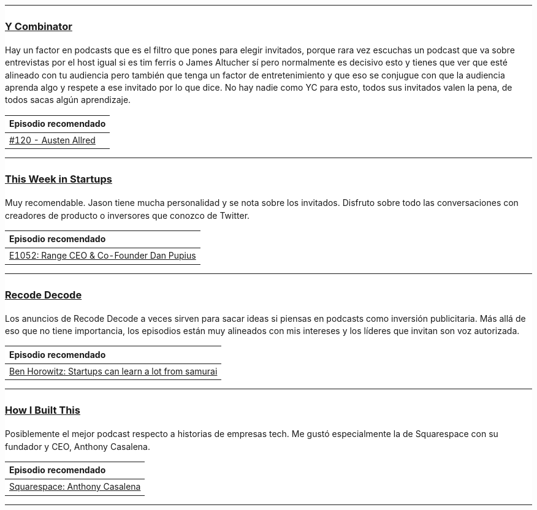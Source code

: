 * * *

### [Y Combinator](https://www.breaker.audio/y-combinator)

Hay un factor en podcasts que es el filtro que pones para elegir invitados, porque rara vez escuchas un podcast que va sobre entrevistas por el host igual si es tim ferris o James Altucher sí pero normalmente es decisivo esto y tienes que ver que esté alineado con tu audiencia pero también que tenga un factor de entretenimiento y que eso se conjugue con que la audiencia aprenda algo y respete a ese invitado por lo que dice. No hay nadie como YC para esto, todos sus invitados valen la pena, de todos sacas algún aprendizaje.

| Episodio recomendado       |         
|:-------------|
| [#120 - Austen Allred](https://www.breaker.audio/y-combinator/e/45165218)

* * *

### [This Week in Startups](https://www.breaker.audio/this-week-in-startups-audio)

Muy recomendable. Jason tiene mucha personalidad y se nota sobre los invitados. Disfruto sobre todo las conversaciones con creadores de producto o inversores que conozco de Twitter.

| Episodio recomendado       |         
|:-------------|
| [E1052: Range CEO & Co-Founder Dan Pupius](https://www.breaker.audio/this-week-in-startups-audio/e/62482868)

* * *

### [Recode Decode](https://www.breaker.audio/recode-decode)

Los anuncios de Recode Decode a veces sirven para sacar ideas si piensas en podcasts como inversión publicitaria. Más allá de eso que no tiene importancia, los episodios están muy alineados con mis intereses y los líderes que invitan son voz autorizada.

| Episodio recomendado       |         
|:-------------|
| [Ben Horowitz: Startups can learn a lot from samurai](https://www.breaker.audio/recode-decode/e/53294283)

* * *

### [How I Built This](https://www.breaker.audio/how-i-built-this-with-guy-raz)

Posiblemente el mejor podcast respecto a historias de empresas tech. Me gustó especialmente la de Squarespace con su fundador y CEO, Anthony Casalena.

| Episodio recomendado       |         
|:-------------|
| [Squarespace: Anthony Casalena](https://www.breaker.audio/how-i-built-this-with-guy-raz/e/43629701)

* * *
